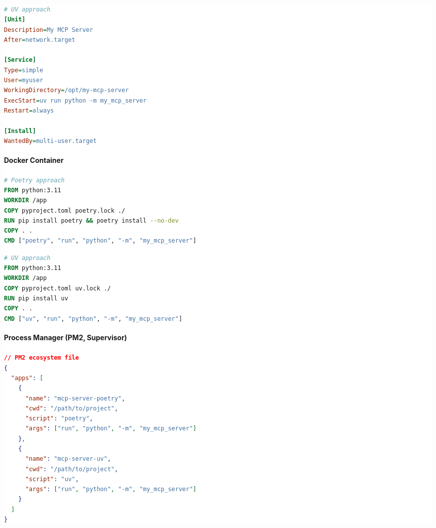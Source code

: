 ```ini
# UV approach
[Unit]
Description=My MCP Server
After=network.target

[Service]
Type=simple
User=myuser
WorkingDirectory=/opt/my-mcp-server
ExecStart=uv run python -m my_mcp_server
Restart=always

[Install]
WantedBy=multi-user.target
```

#### Docker Container
```dockerfile
# Poetry approach
FROM python:3.11
WORKDIR /app
COPY pyproject.toml poetry.lock ./
RUN pip install poetry && poetry install --no-dev
COPY . .
CMD ["poetry", "run", "python", "-m", "my_mcp_server"]
```

```dockerfile
# UV approach
FROM python:3.11
WORKDIR /app
COPY pyproject.toml uv.lock ./
RUN pip install uv
COPY . .
CMD ["uv", "run", "python", "-m", "my_mcp_server"]
```

#### Process Manager (PM2, Supervisor)
```json
// PM2 ecosystem file
{
  "apps": [
    {
      "name": "mcp-server-poetry",
      "cwd": "/path/to/project",
      "script": "poetry",
      "args": ["run", "python", "-m", "my_mcp_server"]
    },
    {
      "name": "mcp-server-uv", 
      "cwd": "/path/to/project",
      "script": "uv",
      "args": ["run", "python", "-m", "my_mcp_server"]
    }
  ]
}
```
